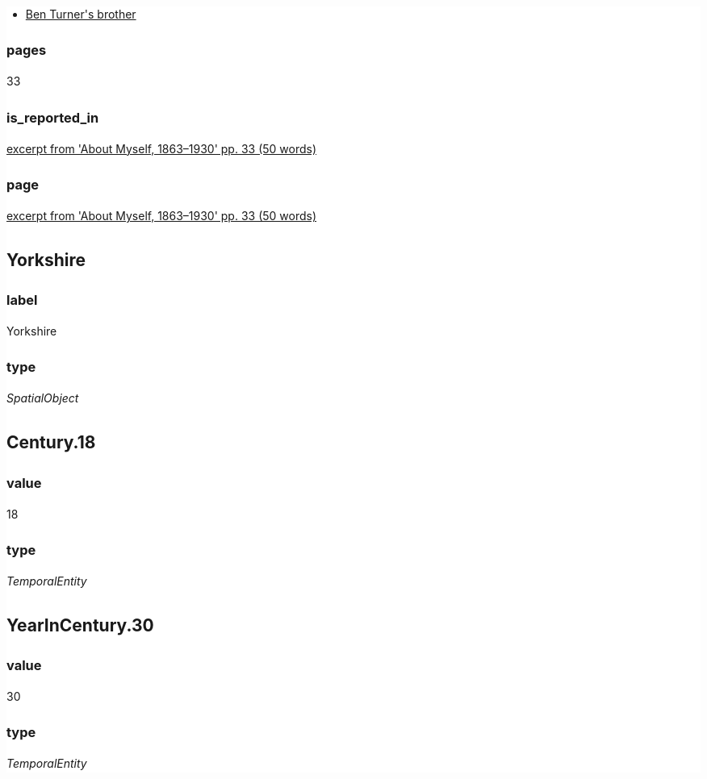  - [Ben Turner's brother](#Ben-Turner's-brother)

### pages


33

### is_reported_in


[excerpt from 'About Myself, 1863–1930' pp. 33 (50 words)](#excerpt-from-'About-Myself-1863–1930'-pp.-33-(50-words))

### page


[excerpt from 'About Myself, 1863–1930' pp. 33 (50 words)](#excerpt-from-'About-Myself-1863–1930'-pp.-33-(50-words))

## Yorkshire

### label


Yorkshire

### type


*SpatialObject*

## Century.18

### value


18

### type


*TemporalEntity*

## YearInCentury.30

### value


30

### type


*TemporalEntity*
